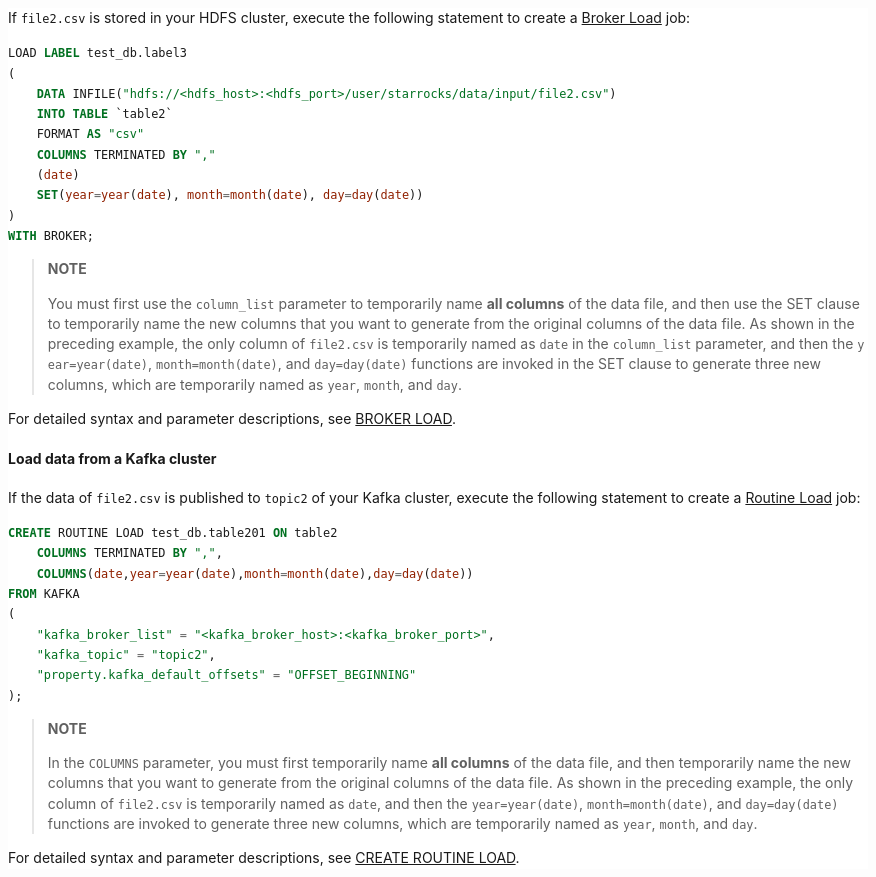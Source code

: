 If `file2.csv` is stored in your HDFS cluster, execute the following statement to create a [Broker Load](../loading/hdfs_load.md) job:

```SQL
LOAD LABEL test_db.label3
(
    DATA INFILE("hdfs://<hdfs_host>:<hdfs_port>/user/starrocks/data/input/file2.csv")
    INTO TABLE `table2`
    FORMAT AS "csv"
    COLUMNS TERMINATED BY ","
    (date)
    SET(year=year(date), month=month(date), day=day(date))
)
WITH BROKER;
```

> **NOTE**
>
> You must first use the `column_list` parameter to temporarily name **all columns** of the data file, and then use the SET clause to temporarily name the new columns that you want to generate from the original columns of the data file. As shown in the preceding example, the only column of `file2.csv` is temporarily named as `date` in the `column_list` parameter, and then the `year=year(date)`, `month=month(date)`, and `day=day(date)` functions are invoked in the SET clause to generate three new columns, which are temporarily named as `year`, `month`, and `day`.

For detailed syntax and parameter descriptions, see [BROKER LOAD](../sql-reference/sql-statements/loading_unloading/BROKER_LOAD.md).

#### Load data from a Kafka cluster

If the data of `file2.csv` is published to `topic2` of your Kafka cluster, execute the following statement to create a [Routine Load](../loading/RoutineLoad.md) job:

```SQL
CREATE ROUTINE LOAD test_db.table201 ON table2
    COLUMNS TERMINATED BY ",",
    COLUMNS(date,year=year(date),month=month(date),day=day(date))
FROM KAFKA
(
    "kafka_broker_list" = "<kafka_broker_host>:<kafka_broker_port>",
    "kafka_topic" = "topic2",
    "property.kafka_default_offsets" = "OFFSET_BEGINNING"
);
```

> **NOTE**
>
> In the `COLUMNS` parameter, you must first temporarily name **all columns** of the data file, and then temporarily name the new columns that you want to generate from the original columns of the data file. As shown in the preceding example, the only column of `file2.csv` is temporarily named as `date`, and then the `year=year(date)`, `month=month(date)`, and `day=day(date)` functions are invoked to generate three new columns, which are temporarily named as `year`, `month`, and `day`.

For detailed syntax and parameter descriptions, see [CREATE ROUTINE LOAD](../sql-reference/sql-statements/loading_unloading/routine_load/CREATE_ROUTINE_LOAD.md).
